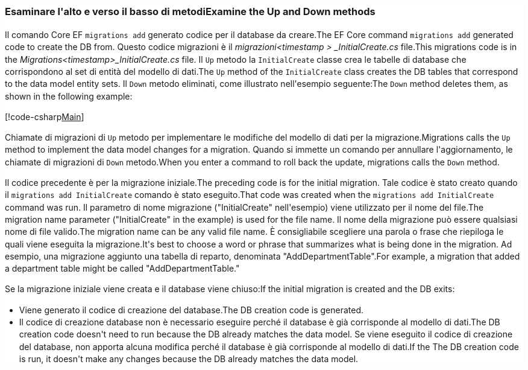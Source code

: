 ### <a name="examine-the-up-and-down-methods"></a><span data-ttu-id="1b3bf-154">Esaminare l'alto e verso il basso di metodi</span><span class="sxs-lookup"><span data-stu-id="1b3bf-154">Examine the Up and Down methods</span></span>

<span data-ttu-id="1b3bf-155">Il comando Core EF `migrations add` generato codice per il database da creare.</span><span class="sxs-lookup"><span data-stu-id="1b3bf-155">The EF Core command `migrations add` generated code to create the DB from.</span></span> <span data-ttu-id="1b3bf-156">Questo codice migrazioni è il *migrazioni\<timestamp > _InitialCreate.cs* file.</span><span class="sxs-lookup"><span data-stu-id="1b3bf-156">This migrations code is in the *Migrations\<timestamp>_InitialCreate.cs* file.</span></span> <span data-ttu-id="1b3bf-157">Il `Up` metodo la `InitialCreate` classe crea le tabelle di database che corrispondono al set di entità del modello di dati.</span><span class="sxs-lookup"><span data-stu-id="1b3bf-157">The `Up` method of the `InitialCreate` class creates the DB tables that correspond to the data model entity sets.</span></span> <span data-ttu-id="1b3bf-158">Il `Down` metodo eliminati, come illustrato nell'esempio seguente:</span><span class="sxs-lookup"><span data-stu-id="1b3bf-158">The `Down` method deletes them, as shown in the following example:</span></span>

[!code-csharp[Main](intro/samples/cu/Migrations/20171026010210_InitialCreate.cs?range=8-24,77-)]

<span data-ttu-id="1b3bf-159">Chiamate di migrazioni di `Up` metodo per implementare le modifiche del modello di dati per la migrazione.</span><span class="sxs-lookup"><span data-stu-id="1b3bf-159">Migrations calls the `Up` method to implement the data model changes for a migration.</span></span> <span data-ttu-id="1b3bf-160">Quando si immette un comando per annullare l'aggiornamento, le chiamate di migrazioni di `Down` metodo.</span><span class="sxs-lookup"><span data-stu-id="1b3bf-160">When you enter a command to roll back the update, migrations calls the `Down` method.</span></span>

<span data-ttu-id="1b3bf-161">Il codice precedente è per la migrazione iniziale.</span><span class="sxs-lookup"><span data-stu-id="1b3bf-161">The preceding code is for the initial migration.</span></span> <span data-ttu-id="1b3bf-162">Tale codice è stato creato quando il `migrations add InitialCreate` comando è stato eseguito.</span><span class="sxs-lookup"><span data-stu-id="1b3bf-162">That code was created when the `migrations add InitialCreate` command was run.</span></span> <span data-ttu-id="1b3bf-163">Il parametro di nome migrazione ("InitialCreate" nell'esempio) viene utilizzato per il nome del file.</span><span class="sxs-lookup"><span data-stu-id="1b3bf-163">The migration name parameter ("InitialCreate" in the example) is used for the file name.</span></span> <span data-ttu-id="1b3bf-164">Il nome della migrazione può essere qualsiasi nome di file valido.</span><span class="sxs-lookup"><span data-stu-id="1b3bf-164">The migration name can be any valid file name.</span></span> <span data-ttu-id="1b3bf-165">È consigliabile scegliere una parola o frase che riepiloga le quali viene eseguita la migrazione.</span><span class="sxs-lookup"><span data-stu-id="1b3bf-165">It's best to choose a word or phrase that summarizes what is being done in the migration.</span></span> <span data-ttu-id="1b3bf-166">Ad esempio, una migrazione aggiunto una tabella di reparto, denominata "AddDepartmentTable".</span><span class="sxs-lookup"><span data-stu-id="1b3bf-166">For example, a migration that added a department table might be called "AddDepartmentTable."</span></span>

<span data-ttu-id="1b3bf-167">Se la migrazione iniziale viene creata e il database viene chiuso:</span><span class="sxs-lookup"><span data-stu-id="1b3bf-167">If the initial migration is created and the DB exits:</span></span>

* <span data-ttu-id="1b3bf-168">Viene generato il codice di creazione del database.</span><span class="sxs-lookup"><span data-stu-id="1b3bf-168">The DB creation code is generated.</span></span>
* <span data-ttu-id="1b3bf-169">Il codice di creazione database non è necessario eseguire perché il database è già corrisponde al modello di dati.</span><span class="sxs-lookup"><span data-stu-id="1b3bf-169">The DB creation code doesn't need to run because the DB already matches the data model.</span></span> <span data-ttu-id="1b3bf-170">Se viene eseguito il codice di creazione del database, non apporta alcuna modifica perché il database è già corrisponde al modello di dati.</span><span class="sxs-lookup"><span data-stu-id="1b3bf-170">If the The DB creation code is run, it doesn't make any changes because the DB already matches the data model.</span></span>
